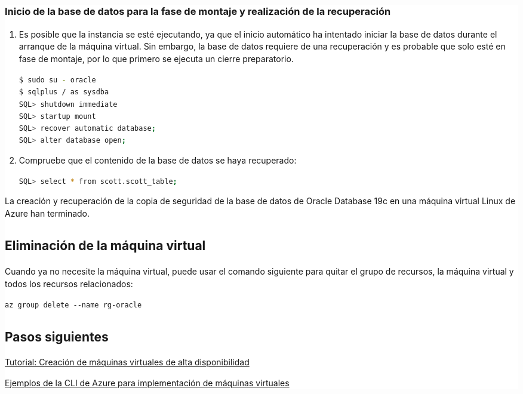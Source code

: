 ### <a name="start-the-database-to-mount-stage-and-perform-recovery"></a>Inicio de la base de datos para la fase de montaje y realización de la recuperación

1. Es posible que la instancia se esté ejecutando, ya que el inicio automático ha intentado iniciar la base de datos durante el arranque de la máquina virtual. Sin embargo, la base de datos requiere de una recuperación y es probable que solo esté en fase de montaje, por lo que primero se ejecuta un cierre preparatorio.

    ```bash
    $ sudo su - oracle
    $ sqlplus / as sysdba
    SQL> shutdown immediate
    SQL> startup mount
    SQL> recover automatic database;
    SQL> alter database open;
    ```
    
1. Compruebe que el contenido de la base de datos se haya recuperado:

    ```bash
    SQL> select * from scott.scott_table;
    ```

La creación y recuperación de la copia de seguridad de la base de datos de Oracle Database 19c en una máquina virtual Linux de Azure han terminado.

## <a name="delete-the-vm"></a>Eliminación de la máquina virtual

Cuando ya no necesite la máquina virtual, puede usar el comando siguiente para quitar el grupo de recursos, la máquina virtual y todos los recursos relacionados:

```azurecli
az group delete --name rg-oracle
```

## <a name="next-steps"></a>Pasos siguientes

[Tutorial: Creación de máquinas virtuales de alta disponibilidad](../../linux/create-cli-complete.md)

[Ejemplos de la CLI de Azure para implementación de máquinas virtuales](../../linux/cli-samples.md)

